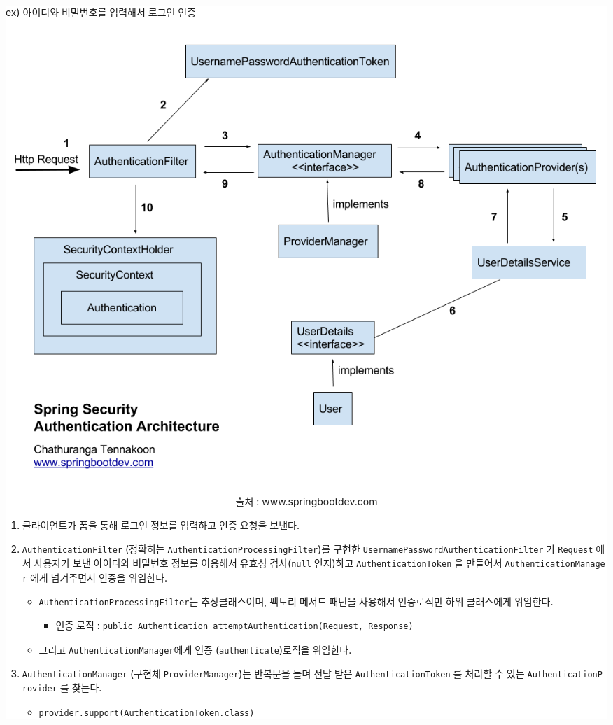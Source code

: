 ex) 아이디와 비밀번호를 입력해서 로그인 인증

![Blogpost- Spring Security Architecture](./image/blogpost-spring-security-architecture.png)

<center> 출처 : www.springbootdev.com</center>

1. 클라이언트가 폼을 통해 로그인 정보를 입력하고 인증 요청을 보낸다.

2. `AuthenticationFilter` (정확히는 `AuthenticationProcessingFilter`)를 구현한 `UsernamePasswordAuthenticationFilter` 가 `Request` 에서 사용자가 보낸 아이디와 비밀번호 정보를 이용해서 유효성 검사(`null` 인지)하고 `AuthenticationToken` 을 만들어서 `AuthenticationManager` 에게 넘겨주면서 인증을 위임한다.

   * `AuthenticationProcessingFilter`는 추상클래스이며, 팩토리 메서드 패턴을 사용해서 인증로직만 하위 클래스에게 위임한다.
     * 인증 로직 : `public Authentication attemptAuthentication(Request, Response)`

   * 그리고 `AuthenticationManager`에게 인증 (`authenticate`)로직을 위임한다.

3. `AuthenticationManager` (구현체 `ProviderManager`)는 반복문을 돌며 전달 받은 `AuthenticationToken` 를 처리할 수 있는 `AuthenticationProvider` 를 찾는다.

   * `provider.support(AuthenticationToken.class)`
